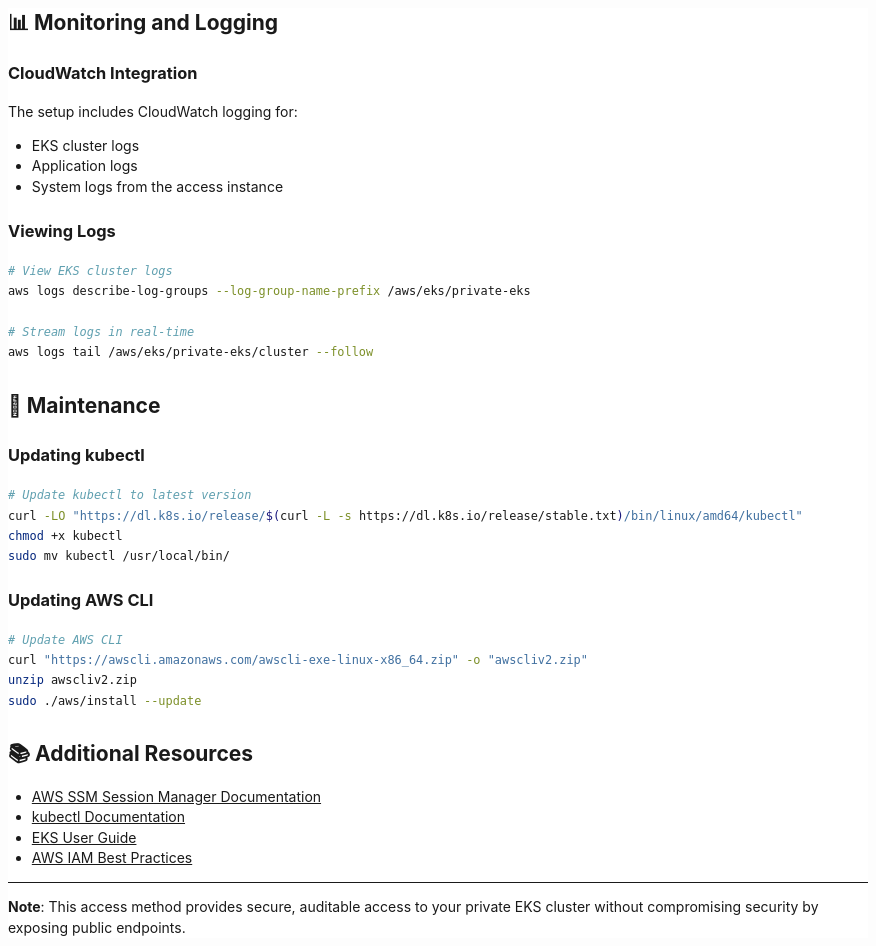## 📊 Monitoring and Logging

### CloudWatch Integration

The setup includes CloudWatch logging for:
- EKS cluster logs
- Application logs
- System logs from the access instance

### Viewing Logs

```bash
# View EKS cluster logs
aws logs describe-log-groups --log-group-name-prefix /aws/eks/private-eks

# Stream logs in real-time
aws logs tail /aws/eks/private-eks/cluster --follow
```

## 🔄 Maintenance

### Updating kubectl

```bash
# Update kubectl to latest version
curl -LO "https://dl.k8s.io/release/$(curl -L -s https://dl.k8s.io/release/stable.txt)/bin/linux/amd64/kubectl"
chmod +x kubectl
sudo mv kubectl /usr/local/bin/
```

### Updating AWS CLI

```bash
# Update AWS CLI
curl "https://awscli.amazonaws.com/awscli-exe-linux-x86_64.zip" -o "awscliv2.zip"
unzip awscliv2.zip
sudo ./aws/install --update
```

## 📚 Additional Resources

- [AWS SSM Session Manager Documentation](https://docs.aws.amazon.com/systems-manager/latest/userguide/session-manager.html)
- [kubectl Documentation](https://kubernetes.io/docs/reference/kubectl/)
- [EKS User Guide](https://docs.aws.amazon.com/eks/latest/userguide/)
- [AWS IAM Best Practices](https://docs.aws.amazon.com/IAM/latest/UserGuide/best-practices.html)

---

**Note**: This access method provides secure, auditable access to your private EKS cluster without compromising security by exposing public endpoints.
